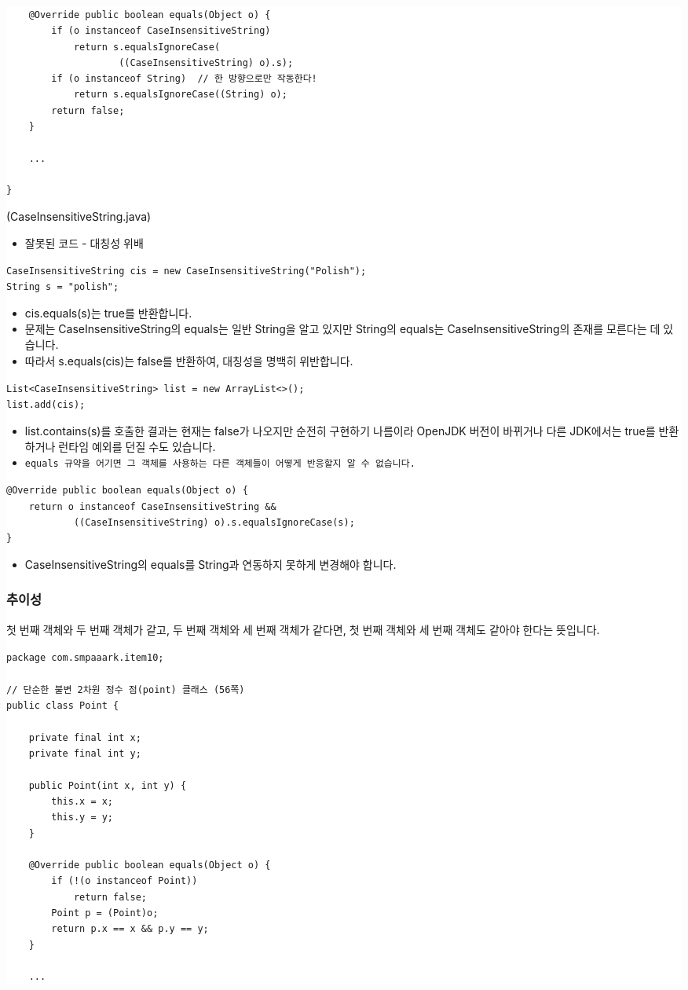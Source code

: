 ```
    @Override public boolean equals(Object o) {
        if (o instanceof CaseInsensitiveString)
            return s.equalsIgnoreCase(
                    ((CaseInsensitiveString) o).s);
        if (o instanceof String)  // 한 방향으로만 작동한다!
            return s.equalsIgnoreCase((String) o);
        return false;
    }

    ...

}
```
(CaseInsensitiveString.java)
* 잘못된 코드 - 대칭성 위배

```
CaseInsensitiveString cis = new CaseInsensitiveString("Polish");
String s = "polish";
```
* cis.equals(s)는 true를 반환합니다.
* 문제는 CaseInsensitiveString의 equals는 일반 String을 알고 있지만 String의 equals는 CaseInsensitiveString의 존재를 모른다는 데 있습니다.
* 따라서 s.equals(cis)는 false를 반환하여, 대칭성을 명백히 위반합니다.

```
List<CaseInsensitiveString> list = new ArrayList<>();
list.add(cis);
```
* list.contains(s)를 호출한 결과는 현재는 false가 나오지만 순전히 구현하기 나름이라 OpenJDK 버전이 바뀌거나 다른 JDK에서는 true를 반환하거나 런타임 예외를 던질 수도 있습니다.
* ```equals 규약을 어기면 그 객체를 사용하는 다른 객체들이 어떻게 반응할지 알 수 없습니다.```

```
@Override public boolean equals(Object o) {
    return o instanceof CaseInsensitiveString &&
            ((CaseInsensitiveString) o).s.equalsIgnoreCase(s);
}
```
* CaseInsensitiveString의 equals를 String과 연동하지 못하게 변경해야 합니다.

### 추이성
첫 번째 객체와 두 번째 객체가 같고, 두 번째 객체와 세 번째 객체가 같다면, 첫 번째 객체와 세 번째 객체도 같아야 한다는 뜻입니다.
```
package com.smpaaark.item10;

// 단순한 불변 2차원 정수 점(point) 클래스 (56쪽)
public class Point {
    
    private final int x;
    private final int y;

    public Point(int x, int y) {
        this.x = x;
        this.y = y;
    }

    @Override public boolean equals(Object o) {
        if (!(o instanceof Point))
            return false;
        Point p = (Point)o;
        return p.x == x && p.y == y;
    }

    ...
```